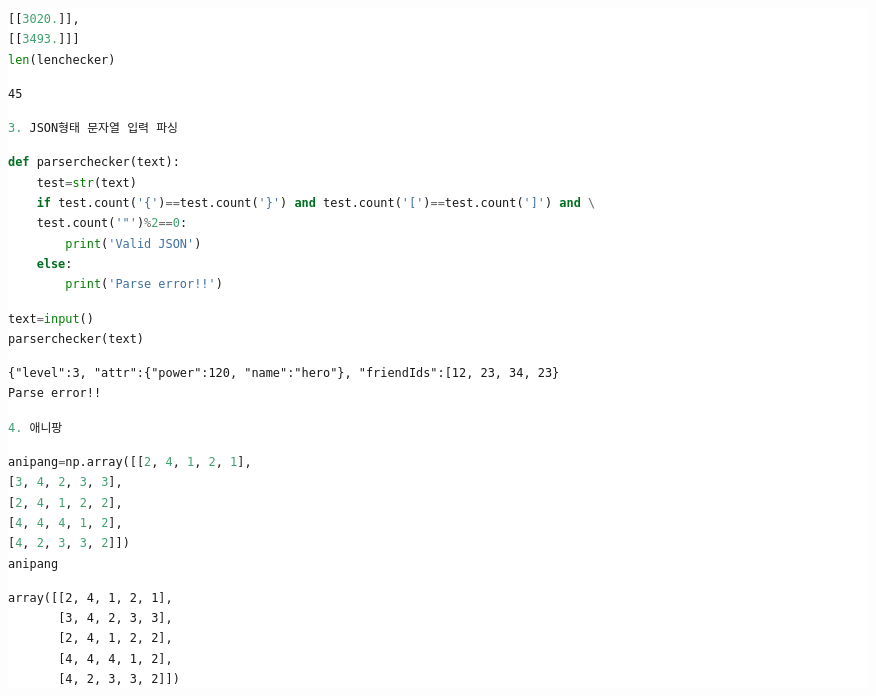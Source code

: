 ```python
[[3020.]],
[[3493.]]]
len(lenchecker)
```




    45




```python
3. JSON형태 문자열 입력 파싱
```


```python
def parserchecker(text):
    test=str(text)
    if test.count('{')==test.count('}') and test.count('[')==test.count(']') and \
    test.count('"')%2==0:
        print('Valid JSON')
    else:
        print('Parse error!!')
```


```python
text=input()
parserchecker(text)
```

    {"level":3, "attr":{"power":120, "name":"hero"}, "friendIds":[12, 23, 34, 23}
    Parse error!!
    


```python
4. 애니팡 
```


```python
anipang=np.array([[2, 4, 1, 2, 1],
[3, 4, 2, 3, 3],
[2, 4, 1, 2, 2],
[4, 4, 4, 1, 2],
[4, 2, 3, 3, 2]])
anipang

```




    array([[2, 4, 1, 2, 1],
           [3, 4, 2, 3, 3],
           [2, 4, 1, 2, 2],
           [4, 4, 4, 1, 2],
           [4, 2, 3, 3, 2]])
